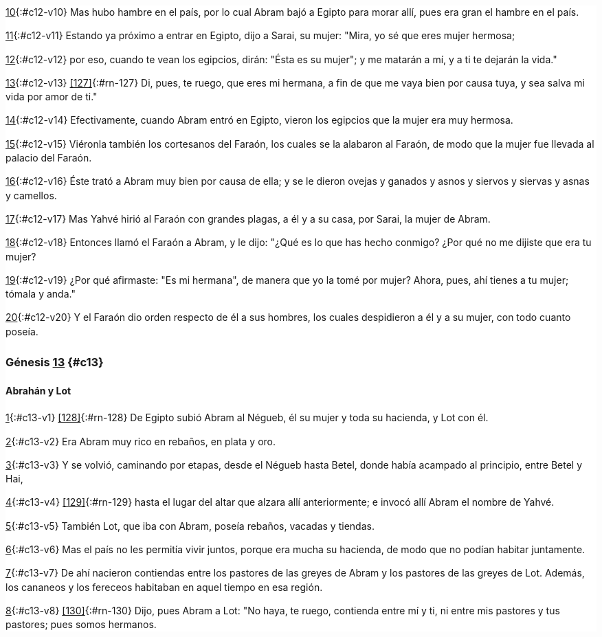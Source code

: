 [10](#c12-v10){:#c12-v10} Mas hubo hambre en el país, por lo cual Abram bajó a Egipto para morar allí, pues era gran el hambre en el país.

[11](#c12-v11){:#c12-v11} Estando ya próximo a entrar en Egipto, dijo a Sarai, su mujer: "Mira, yo sé que eres mujer hermosa;

[12](#c12-v12){:#c12-v12} por eso, cuando te vean los egipcios, dirán: "Ésta es su mujer"; y me matarán a mí, y a ti te dejarán la vida."

[13](#c12-v13){:#c12-v13} [[127]](#n-127){:#rn-127} Di, pues, te ruego, que eres mi hermana, a fin de que me vaya bien por causa tuya, y sea salva mi vida por amor de ti."

[14](#c12-v14){:#c12-v14} Efectivamente, cuando Abram entró en Egipto, vieron los egipcios que la mujer era muy hermosa.

[15](#c12-v15){:#c12-v15} Viéronla también los cortesanos del Faraón, los cuales se la alabaron al Faraón, de modo que la mujer fue llevada al palacio del Faraón.

[16](#c12-v16){:#c12-v16} Éste trató a Abram muy bien por causa de ella; y se le dieron ovejas y ganados y asnos y siervos y siervas y asnas y camellos.

[17](#c12-v17){:#c12-v17} Mas Yahvé hirió al Faraón con grandes plagas, a él y a su casa, por Sarai, la mujer de Abram.

[18](#c12-v18){:#c12-v18} Entonces llamó el Faraón a Abram, y le dijo: "¿Qué es lo que has hecho conmigo? ¿Por qué no me dijiste que era tu mujer?

[19](#c12-v19){:#c12-v19} ¿Por qué afirmaste: "Es mi hermana", de manera que yo la tomé por mujer? Ahora, pues, ahí tienes a tu mujer; tómala y anda."

[20](#c12-v20){:#c12-v20} Y el Faraón dio orden respecto de él a sus hombres, los cuales despidieron a él y a su mujer, con todo cuanto poseía.

### Génesis [13](#c13) {#c13}

#### Abrahán y Lot

[1](#c13-v1){:#c13-v1} [[128]](#n-128){:#rn-128} De Egipto subió Abram al Négueb, él su mujer y toda su hacienda, y Lot con él.

[2](#c13-v2){:#c13-v2} Era Abram muy rico en rebaños, en plata y oro.

[3](#c13-v3){:#c13-v3} Y se volvió, caminando por etapas, desde el Négueb hasta Betel, donde había acampado al principio, entre Betel y Hai,

[4](#c13-v4){:#c13-v4} [[129]](#n-129){:#rn-129} hasta el lugar del altar que alzara allí anteriormente; e invocó allí Abram el nombre de Yahvé.

[5](#c13-v5){:#c13-v5} También Lot, que iba con Abram, poseía rebaños, vacadas y tiendas.

[6](#c13-v6){:#c13-v6} Mas el país no les permitía vivir juntos, porque era mucha su hacienda, de modo que no podían habitar juntamente.

[7](#c13-v7){:#c13-v7} De ahí nacieron contiendas entre los pastores de las greyes de Abram y los pastores de las greyes de Lot. Además, los cananeos y los fereceos habitaban en aquel tiempo en esa región.

[8](#c13-v8){:#c13-v8} [[130]](#n-130){:#rn-130} Dijo, pues Abram a Lot: "No haya, te ruego, contienda entre mí y ti, ni entre mis pastores y tus pastores; pues somos hermanos.
